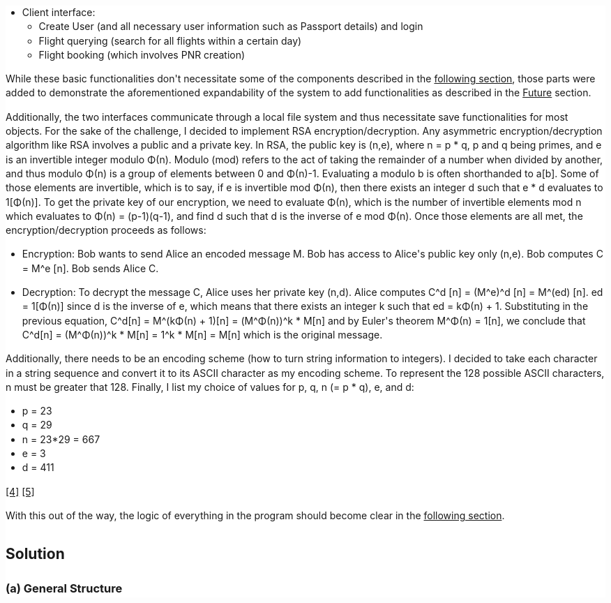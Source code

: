 - Client interface:
    - Create User (and all necessary user information such as Passport details) and login
    - Flight querying (search for all flights within a certain day)
    - Flight booking (which involves PNR creation)

While these basic functionalities don't necessitate some of the components described in the [following section](#solution), those parts were added to demonstrate the aforementioned expandability of the system to add functionalities as described in the [Future](#future) section.

Additionally, the two interfaces communicate through a local file system and thus necessitate save functionalities for most objects. For the sake of the challenge, I decided to implement RSA encryption/decryption. Any asymmetric encryption/decryption algorithm like RSA involves a public and a private key. In RSA, the public key is (n,e), where n = p * q, p and q being primes, and e is an invertible integer modulo Φ(n). Modulo (mod) refers to the act of taking the remainder of a number when divided by another, and thus modulo Φ(n) is a group of elements between 0 and Φ(n)-1. Evaluating a modulo b is often shorthanded to a[b]. Some of those elements are invertible, which is to say, if e is invertible mod Φ(n), then there exists an integer d such that e * d evaluates to 1[Φ(n)]. To get the private key of our encryption, we need to evaluate Φ(n), which is the number of invertible elements mod n which evaluates to Φ(n) = (p-1)(q-1), and find d such that d is the inverse of e mod Φ(n). Once those elements are all met, the encryption/decryption proceeds as follows:

- Encryption: 
    Bob wants to send Alice an encoded message M. Bob has access to Alice's public key only (n,e). Bob computes C = M^e [n]. Bob sends Alice C.

- Decryption:
    To decrypt the message C, Alice uses her private key (n,d). Alice computes C^d [n] = (M^e)^d [n] = M^(ed) [n]. ed = 1[Φ(n)] since d is the inverse of e, which means that there exists an integer k such that ed = kΦ(n) + 1. Substituting in the previous equation, C^d[n] = M^(kΦ(n) + 1)[n] = (M^Φ(n))^k * M[n] and by Euler's theorem M^Φ(n) = 1[n], we conclude that C^d[n] = (M^Φ(n))^k * M[n] = 1^k * M[n] = M[n] which is the original message.

Additionally, there needs to be an encoding scheme (how to turn string information to integers). I decided to take each character in a string sequence and convert it to its ASCII character as my encoding scheme. To represent the 128 possible ASCII characters, n must be greater that 128. Finally, I list my choice of values for p, q, n (= p * q), e, and d:

- p = 23
- q = 29
- n = 23*29 = 667
- e = 3
- d = 411

[[4]](https://www.geeksforgeeks.org/rsa-algorithm-cryptography/) [[5]](https://www.gcsu.edu/sites/files/page-assets/node-808/attachments/maxey.pdf)

With this out of the way, the logic of everything in the program should become clear in the [following section](#solution).

## Solution

### __(a) General Structure__
